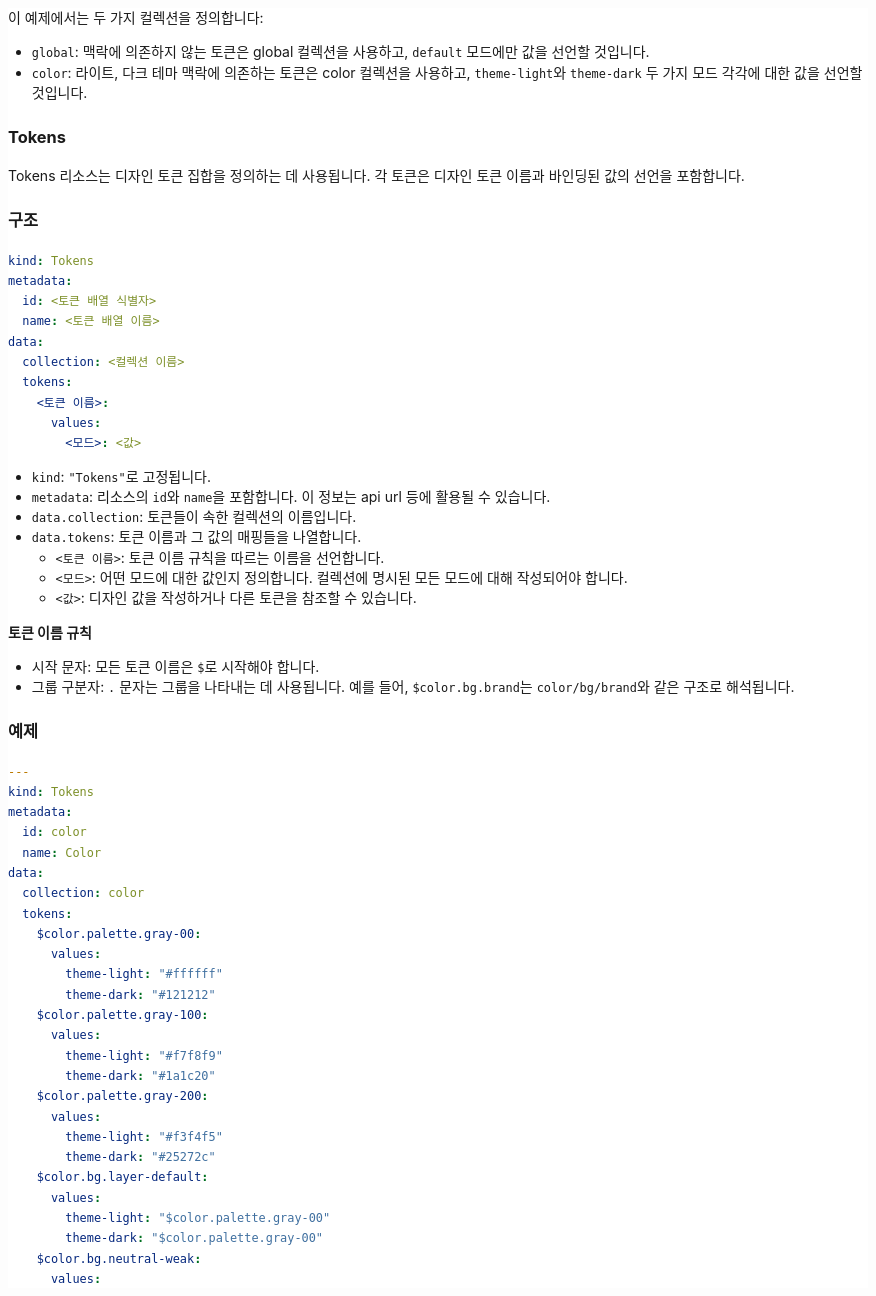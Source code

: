 이 예제에서는 두 가지 컬렉션을 정의합니다:

- `global`: 맥락에 의존하지 않는 토큰은 global 컬렉션을 사용하고, `default` 모드에만 값을 선언할 것입니다.
- `color`: 라이트, 다크 테마 맥락에 의존하는 토큰은 color 컬렉션을 사용하고, `theme-light`와 `theme-dark` 두 가지 모드 각각에 대한 값을 선언할 것입니다.

### **Tokens**

Tokens 리소스는 디자인 토큰 집합을 정의하는 데 사용됩니다. 각 토큰은 디자인 토큰 이름과 바인딩된 값의 선언을 포함합니다.

### **구조**

```yaml
kind: Tokens
metadata:
  id: <토큰 배열 식별자>
  name: <토큰 배열 이름>
data:
  collection: <컬렉션 이름>
  tokens:
    <토큰 이름>:
      values:
        <모드>: <값>
```

- `kind`: `"Tokens"`로 고정됩니다.
- `metadata`: 리소스의 `id`와 `name`을 포함합니다. 이 정보는 api url 등에 활용될 수 있습니다.
- `data.collection`: 토큰들이 속한 컬렉션의 이름입니다.
- `data.tokens`: 토큰 이름과 그 값의 매핑들을 나열합니다.
  - `<토큰 이름>`: 토큰 이름 규칙을 따르는 이름을 선언합니다.
  - `<모드>`: 어떤 모드에 대한 값인지 정의합니다. 컬렉션에 명시된 모든 모드에 대해 작성되어야 합니다.
  - `<값>`: 디자인 값을 작성하거나 다른 토큰을 참조할 수 있습니다.

**토큰 이름 규칙**

- 시작 문자: 모든 토큰 이름은 `$`로 시작해야 합니다.
- 그룹 구분자: `.` 문자는 그룹을 나타내는 데 사용됩니다. 예를 들어, `$color.bg.brand`는 `color/bg/brand`와 같은 구조로 해석됩니다.

### **예제**

```yaml
---
kind: Tokens
metadata:
  id: color
  name: Color
data:
  collection: color
  tokens:
    $color.palette.gray-00:
      values:
        theme-light: "#ffffff"
        theme-dark: "#121212"
    $color.palette.gray-100:
      values:
        theme-light: "#f7f8f9"
        theme-dark: "#1a1c20"
    $color.palette.gray-200:
      values:
        theme-light: "#f3f4f5"
        theme-dark: "#25272c"
    $color.bg.layer-default:
      values:
        theme-light: "$color.palette.gray-00"
        theme-dark: "$color.palette.gray-00"
    $color.bg.neutral-weak:
      values:
```